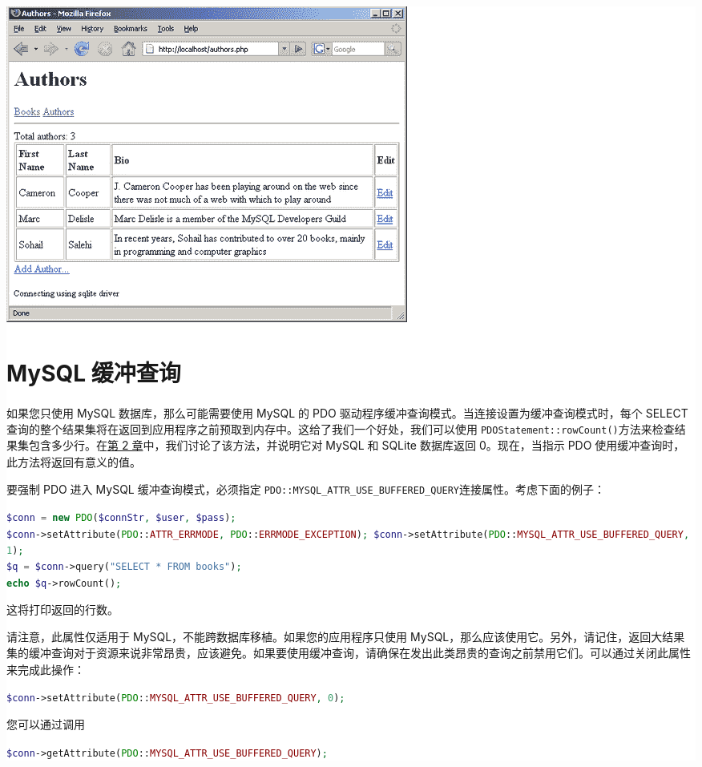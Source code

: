 ![Setting and Getting Connection Attributes](img/2660_06_02.jpg)

# MySQL 缓冲查询

如果您只使用 MySQL 数据库，那么可能需要使用 MySQL 的 PDO 驱动程序缓冲查询模式。当连接设置为缓冲查询模式时，每个 SELECT 查询的整个结果集将在返回到应用程序之前预取到内存中。这给了我们一个好处，我们可以使用 `PDOStatement::rowCount()`方法来检查结果集包含多少行。在[第 2 章](2.html "Chapter 2. Using PHP Data Objects: First Steps")中，我们讨论了该方法，并说明它对 MySQL 和 SQLite 数据库返回 0。现在，当指示 PDO 使用缓冲查询时，此方法将返回有意义的值。

要强制 PDO 进入 MySQL 缓冲查询模式，必须指定 `PDO::MYSQL_ATTR_USE_BUFFERED_QUERY`连接属性。考虑下面的例子：

```php
$conn = new PDO($connStr, $user, $pass);
$conn->setAttribute(PDO::ATTR_ERRMODE, PDO::ERRMODE_EXCEPTION); $conn->setAttribute(PDO::MYSQL_ATTR_USE_BUFFERED_QUERY, 1);
$q = $conn->query("SELECT * FROM books");
echo $q->rowCount();

```

这将打印返回的行数。

请注意，此属性仅适用于 MySQL，不能跨数据库移植。如果您的应用程序只使用 MySQL，那么应该使用它。另外，请记住，返回大结果集的缓冲查询对于资源来说非常昂贵，应该避免。如果要使用缓冲查询，请确保在发出此类昂贵的查询之前禁用它们。可以通过关闭此属性来完成此操作：

```php
$conn->setAttribute(PDO::MYSQL_ATTR_USE_BUFFERED_QUERY, 0);

```

您可以通过调用

```php
$conn->getAttribute(PDO::MYSQL_ATTR_USE_BUFFERED_QUERY);

```

